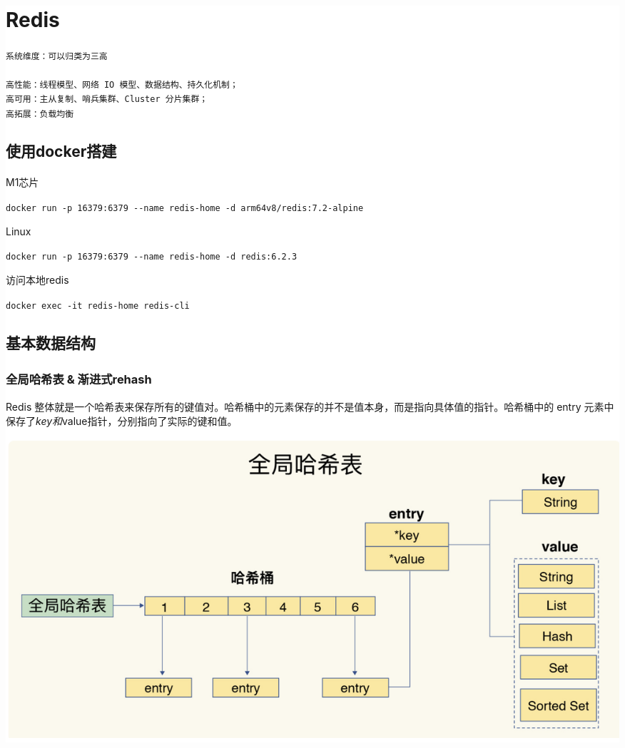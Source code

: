 # Redis
```text
系统维度：可以归类为三高

高性能：线程模型、网络 IO 模型、数据结构、持久化机制；
高可用：主从复制、哨兵集群、Cluster 分片集群；
高拓展：负载均衡
```

## 使用docker搭建
M1芯片
```shell
docker run -p 16379:6379 --name redis-home -d arm64v8/redis:7.2-alpine
```

Linux

````shell
docker run -p 16379:6379 --name redis-home -d redis:6.2.3
````

访问本地redis

```shell
docker exec -it redis-home redis-cli
```

## 基本数据结构
### 全局哈希表 & 渐进式rehash
Redis 整体就是一个哈希表来保存所有的键值对。哈希桶中的元素保存的并不是值本身，而是指向具体值的指针。哈希桶中的 entry 元素中保存了*key和*value指针，分别指向了实际的键和值。

![](images/redis-全局哈希表.png ":size=300x300")
